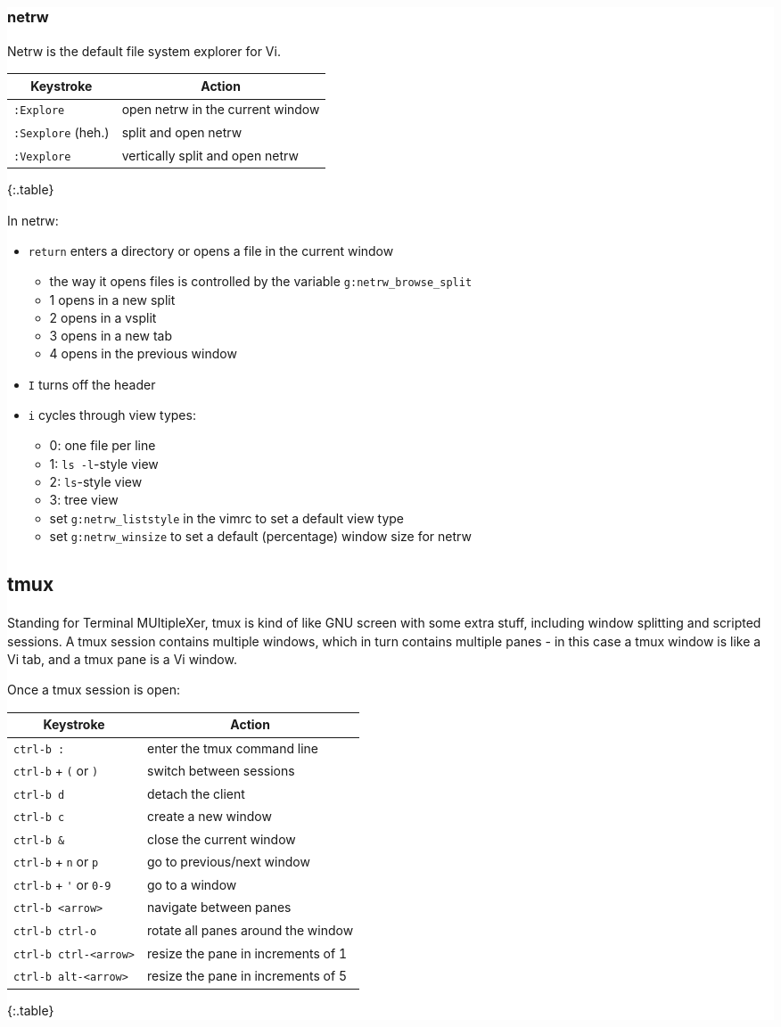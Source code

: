 ### netrw
Netrw is the default file system explorer for Vi.

| Keystroke          | Action                           |
|--------------------|----------------------------------|
| `:Explore`         | open netrw in the current window |
| `:Sexplore` (heh.) | split and open netrw             |
| `:Vexplore`        | vertically split and open netrw  |
{:.table}

In netrw:

- `return` enters a directory or opens a file in the current window
  - the way it opens files is controlled by the variable `g:netrw_browse_split`
  - 1 opens in a new split
  - 2 opens in a vsplit
  - 3 opens in a new tab
  - 4 opens in the previous window

- `I` turns off the header
- `i` cycles through view types:
  - 0: one file per line
  - 1: `ls -l`-style view
  - 2: `ls`-style view
  - 3: tree view
  - set `g:netrw_liststyle` in the vimrc to set a default view type
  - set `g:netrw_winsize` to set a default (percentage) window size for netrw


## tmux
Standing for Terminal MUltipleXer, tmux is kind of like GNU screen with some extra stuff, including window
splitting and scripted sessions. A tmux session contains multiple windows, which in turn contains multiple
panes - in this case a tmux window is like a Vi tab, and a tmux pane is a Vi window.

Once a tmux session is open:

| Keystroke               | Action                             |
|-------------------------|------------------------------------|
| `ctrl-b :`              | enter the tmux command line        |
| `ctrl-b` + `(` or `)`   | switch between sessions            |
| `ctrl-b d`              | detach the client                  |
| `ctrl-b c`              | create a new window                |
| `ctrl-b &`              | close the current window           |
| `ctrl-b` + `n` or `p`   | go to previous/next window         |
| `ctrl-b` + `'` or `0-9` | go to a window                     |
| `ctrl-b <arrow>`        | navigate between panes             |
| `ctrl-b ctrl-o`         | rotate all panes around the window |
| `ctrl-b ctrl-<arrow>`   | resize the pane in increments of 1 |
| `ctrl-b alt-<arrow>`    | resize the pane in increments of 5 |
{:.table}
